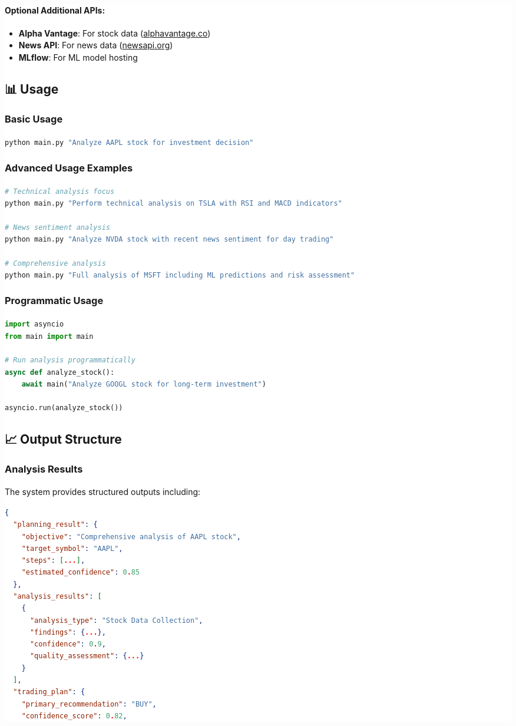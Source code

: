 #### Optional Additional APIs:
- **Alpha Vantage**: For stock data ([alphavantage.co](https://www.alphavantage.co/))
- **News API**: For news data ([newsapi.org](https://newsapi.org/))
- **MLflow**: For ML model hosting

## 📊 Usage

### Basic Usage

```bash
python main.py "Analyze AAPL stock for investment decision"
```

### Advanced Usage Examples

```bash
# Technical analysis focus
python main.py "Perform technical analysis on TSLA with RSI and MACD indicators"

# News sentiment analysis
python main.py "Analyze NVDA stock with recent news sentiment for day trading"

# Comprehensive analysis
python main.py "Full analysis of MSFT including ML predictions and risk assessment"
```

### Programmatic Usage

```python
import asyncio
from main import main

# Run analysis programmatically
async def analyze_stock():
    await main("Analyze GOOGL stock for long-term investment")

asyncio.run(analyze_stock())
```

## 📈 Output Structure

### Analysis Results

The system provides structured outputs including:

```json
{
  "planning_result": {
    "objective": "Comprehensive analysis of AAPL stock",
    "target_symbol": "AAPL",
    "steps": [...],
    "estimated_confidence": 0.85
  },
  "analysis_results": [
    {
      "analysis_type": "Stock Data Collection",
      "findings": {...},
      "confidence": 0.9,
      "quality_assessment": {...}
    }
  ],
  "trading_plan": {
    "primary_recommendation": "BUY",
    "confidence_score": 0.82,
```